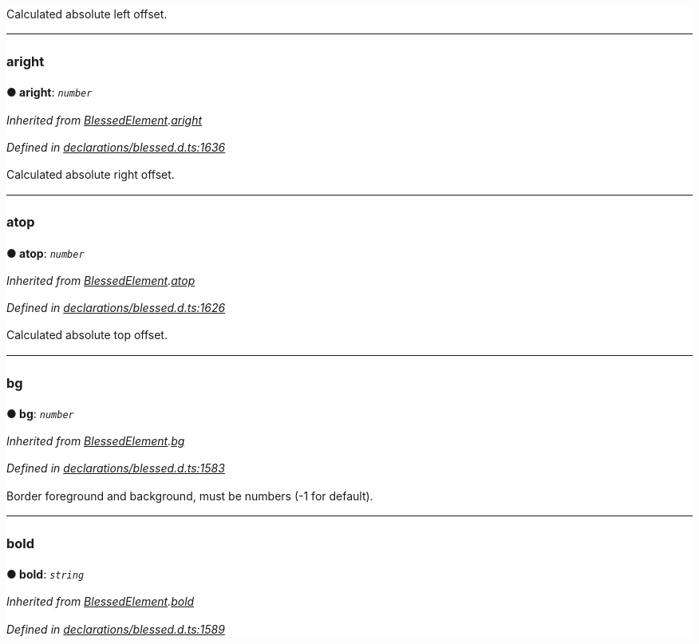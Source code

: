 Calculated absolute left offset.

___
<a id="aright"></a>

###  aright

**● aright**: *`number`*

*Inherited from [BlessedElement](../classes/_declarations_blessed_d_.widgets.blessedelement.md).[aright](../classes/_declarations_blessed_d_.widgets.blessedelement.md#aright)*

*Defined in [declarations/blessed.d.ts:1636](https://github.com/cancerberoSgx/accursed/blob/978b980/src/declarations/blessed.d.ts#L1636)*

Calculated absolute right offset.

___
<a id="atop"></a>

###  atop

**● atop**: *`number`*

*Inherited from [BlessedElement](../classes/_declarations_blessed_d_.widgets.blessedelement.md).[atop](../classes/_declarations_blessed_d_.widgets.blessedelement.md#atop)*

*Defined in [declarations/blessed.d.ts:1626](https://github.com/cancerberoSgx/accursed/blob/978b980/src/declarations/blessed.d.ts#L1626)*

Calculated absolute top offset.

___
<a id="bg"></a>

###  bg

**● bg**: *`number`*

*Inherited from [BlessedElement](../classes/_declarations_blessed_d_.widgets.blessedelement.md).[bg](../classes/_declarations_blessed_d_.widgets.blessedelement.md#bg)*

*Defined in [declarations/blessed.d.ts:1583](https://github.com/cancerberoSgx/accursed/blob/978b980/src/declarations/blessed.d.ts#L1583)*

Border foreground and background, must be numbers (-1 for default).

___
<a id="bold"></a>

###  bold

**● bold**: *`string`*

*Inherited from [BlessedElement](../classes/_declarations_blessed_d_.widgets.blessedelement.md).[bold](../classes/_declarations_blessed_d_.widgets.blessedelement.md#bold)*

*Defined in [declarations/blessed.d.ts:1589](https://github.com/cancerberoSgx/accursed/blob/978b980/src/declarations/blessed.d.ts#L1589)*
